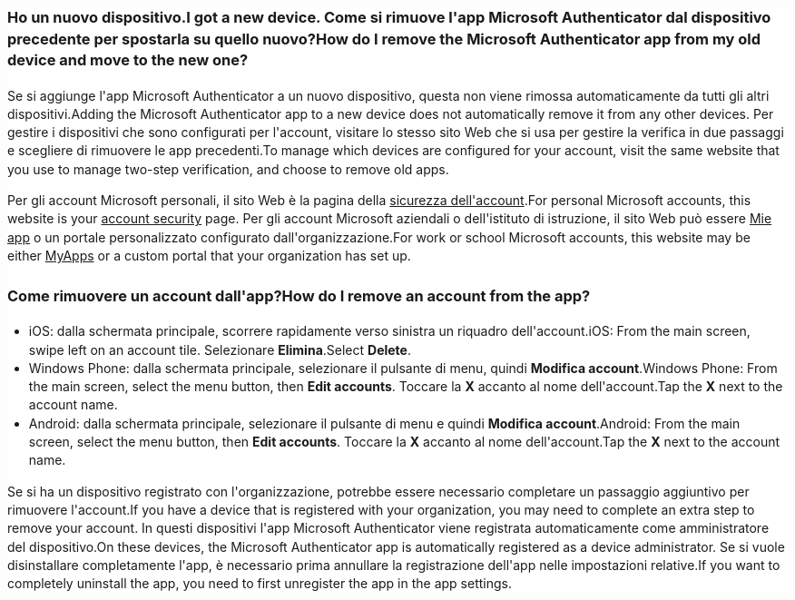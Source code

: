 ### <a name="i-got-a-new-device-how-do-i-remove-the-microsoft-authenticator-app-from-my-old-device-and-move-to-the-new-one"></a><span data-ttu-id="0a9c6-153">Ho un nuovo dispositivo.</span><span class="sxs-lookup"><span data-stu-id="0a9c6-153">I got a new device.</span></span> <span data-ttu-id="0a9c6-154">Come si rimuove l'app Microsoft Authenticator dal dispositivo precedente per spostarla su quello nuovo?</span><span class="sxs-lookup"><span data-stu-id="0a9c6-154">How do I remove the Microsoft Authenticator app from my old device and move to the new one?</span></span>
<span data-ttu-id="0a9c6-155">Se si aggiunge l'app Microsoft Authenticator a un nuovo dispositivo, questa non viene rimossa automaticamente da tutti gli altri dispositivi.</span><span class="sxs-lookup"><span data-stu-id="0a9c6-155">Adding the Microsoft Authenticator app to a new device does not automatically remove it from any other devices.</span></span> <span data-ttu-id="0a9c6-156">Per gestire i dispositivi che sono configurati per l'account, visitare lo stesso sito Web che si usa per gestire la verifica in due passaggi e scegliere di rimuovere le app precedenti.</span><span class="sxs-lookup"><span data-stu-id="0a9c6-156">To manage which devices are configured for your account, visit the same website that you use to manage two-step verification, and choose to remove old apps.</span></span>

<span data-ttu-id="0a9c6-157">Per gli account Microsoft personali, il sito Web è la pagina della [sicurezza dell'account](https://account.microsoft.com/security).</span><span class="sxs-lookup"><span data-stu-id="0a9c6-157">For personal Microsoft accounts, this website is your [account security](https://account.microsoft.com/security) page.</span></span> <span data-ttu-id="0a9c6-158">Per gli account Microsoft aziendali o dell'istituto di istruzione, il sito Web può essere [Mie app](https://myapps.microsoft.com) o un portale personalizzato configurato dall'organizzazione.</span><span class="sxs-lookup"><span data-stu-id="0a9c6-158">For work or school Microsoft accounts, this website may be either [MyApps](https://myapps.microsoft.com) or a custom portal that your organization has set up.</span></span>

### <a name="how-do-i-remove-an-account-from-the-app"></a><span data-ttu-id="0a9c6-159">Come rimuovere un account dall'app?</span><span class="sxs-lookup"><span data-stu-id="0a9c6-159">How do I remove an account from the app?</span></span>
* <span data-ttu-id="0a9c6-160">iOS: dalla schermata principale, scorrere rapidamente verso sinistra un riquadro dell'account.</span><span class="sxs-lookup"><span data-stu-id="0a9c6-160">iOS: From the main screen, swipe left on an account tile.</span></span> <span data-ttu-id="0a9c6-161">Selezionare **Elimina**.</span><span class="sxs-lookup"><span data-stu-id="0a9c6-161">Select **Delete**.</span></span>
* <span data-ttu-id="0a9c6-162">Windows Phone: dalla schermata principale, selezionare il pulsante di menu, quindi **Modifica account**.</span><span class="sxs-lookup"><span data-stu-id="0a9c6-162">Windows Phone: From the main screen, select the menu button, then **Edit accounts**.</span></span> <span data-ttu-id="0a9c6-163">Toccare la **X** accanto al nome dell'account.</span><span class="sxs-lookup"><span data-stu-id="0a9c6-163">Tap the **X** next to the account name.</span></span>
* <span data-ttu-id="0a9c6-164">Android: dalla schermata principale, selezionare il pulsante di menu e quindi **Modifica account**.</span><span class="sxs-lookup"><span data-stu-id="0a9c6-164">Android: From the main screen, select the menu button, then **Edit accounts**.</span></span> <span data-ttu-id="0a9c6-165">Toccare la **X** accanto al nome dell'account.</span><span class="sxs-lookup"><span data-stu-id="0a9c6-165">Tap the **X** next to the account name.</span></span>

<span data-ttu-id="0a9c6-166">Se si ha un dispositivo registrato con l'organizzazione, potrebbe essere necessario completare un passaggio aggiuntivo per rimuovere l'account.</span><span class="sxs-lookup"><span data-stu-id="0a9c6-166">If you have a device that is registered with your organization, you may need to complete an extra step to remove your account.</span></span> <span data-ttu-id="0a9c6-167">In questi dispositivi l'app Microsoft Authenticator viene registrata automaticamente come amministratore del dispositivo.</span><span class="sxs-lookup"><span data-stu-id="0a9c6-167">On these devices, the Microsoft Authenticator app is automatically registered as a device administrator.</span></span> <span data-ttu-id="0a9c6-168">Se si vuole disinstallare completamente l'app, è necessario prima annullare la registrazione dell'app nelle impostazioni relative.</span><span class="sxs-lookup"><span data-stu-id="0a9c6-168">If you want to completely uninstall the app, you need to first unregister the app in the app settings.</span></span>
